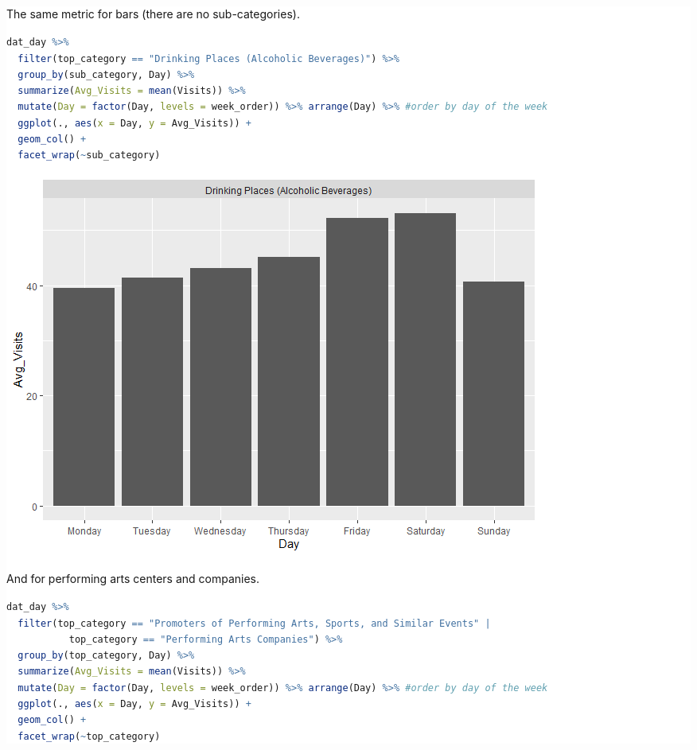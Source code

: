 The same metric for bars (there are no sub-categories).

``` r
dat_day %>%
  filter(top_category == "Drinking Places (Alcoholic Beverages)") %>%
  group_by(sub_category, Day) %>%
  summarize(Avg_Visits = mean(Visits)) %>%
  mutate(Day = factor(Day, levels = week_order)) %>% arrange(Day) %>% #order by day of the week
  ggplot(., aes(x = Day, y = Avg_Visits)) + 
  geom_col() +
  facet_wrap(~sub_category)
```

![](MUSAPracticum_Exploratory_Analysis_files/figure-gfm/unnamed-chunk-20-1.png)

And for performing arts centers and companies.

``` r
dat_day %>%
  filter(top_category == "Promoters of Performing Arts, Sports, and Similar Events" |
           top_category == "Performing Arts Companies") %>%
  group_by(top_category, Day) %>%
  summarize(Avg_Visits = mean(Visits)) %>%
  mutate(Day = factor(Day, levels = week_order)) %>% arrange(Day) %>% #order by day of the week
  ggplot(., aes(x = Day, y = Avg_Visits)) + 
  geom_col() +
  facet_wrap(~top_category)
```
